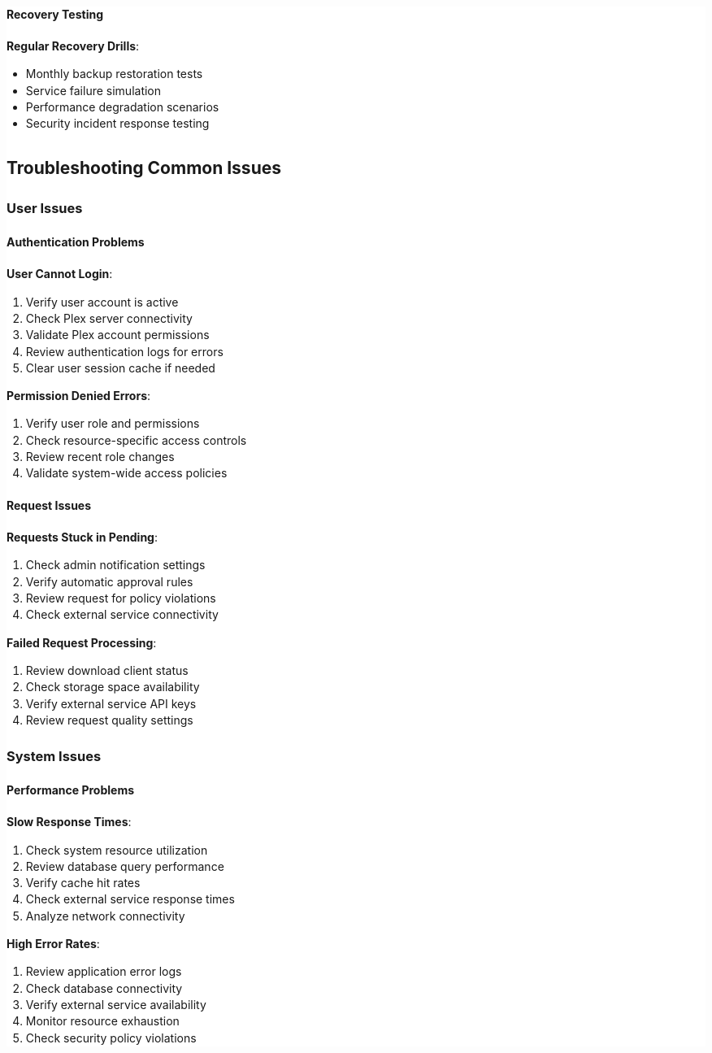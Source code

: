 #### Recovery Testing

**Regular Recovery Drills**:
- Monthly backup restoration tests
- Service failure simulation
- Performance degradation scenarios
- Security incident response testing

## Troubleshooting Common Issues

### User Issues

#### Authentication Problems

**User Cannot Login**:
1. Verify user account is active
2. Check Plex server connectivity
3. Validate Plex account permissions
4. Review authentication logs for errors
5. Clear user session cache if needed

**Permission Denied Errors**:
1. Verify user role and permissions
2. Check resource-specific access controls
3. Review recent role changes
4. Validate system-wide access policies

#### Request Issues

**Requests Stuck in Pending**:
1. Check admin notification settings
2. Verify automatic approval rules
3. Review request for policy violations
4. Check external service connectivity

**Failed Request Processing**:
1. Review download client status
2. Check storage space availability
3. Verify external service API keys
4. Review request quality settings

### System Issues

#### Performance Problems

**Slow Response Times**:
1. Check system resource utilization
2. Review database query performance
3. Verify cache hit rates
4. Check external service response times
5. Analyze network connectivity

**High Error Rates**:
1. Review application error logs
2. Check database connectivity
3. Verify external service availability
4. Monitor resource exhaustion
5. Check security policy violations
